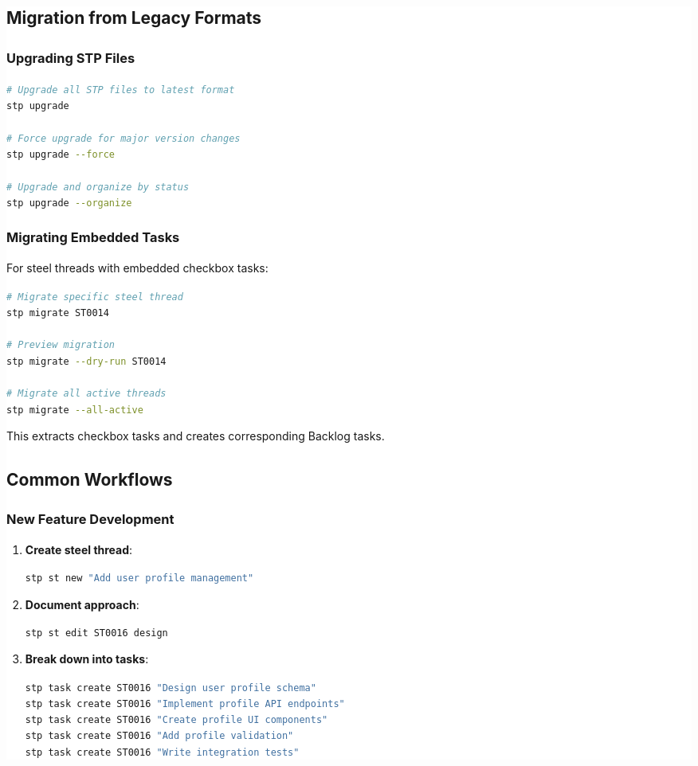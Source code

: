 ## Migration from Legacy Formats

### Upgrading STP Files

```bash
# Upgrade all STP files to latest format
stp upgrade

# Force upgrade for major version changes
stp upgrade --force

# Upgrade and organize by status
stp upgrade --organize
```

### Migrating Embedded Tasks

For steel threads with embedded checkbox tasks:

```bash
# Migrate specific steel thread
stp migrate ST0014

# Preview migration
stp migrate --dry-run ST0014

# Migrate all active threads
stp migrate --all-active
```

This extracts checkbox tasks and creates corresponding Backlog tasks.

## Common Workflows

### New Feature Development

1. **Create steel thread**:

   ```bash
   stp st new "Add user profile management"
   ```

2. **Document approach**:

   ```bash
   stp st edit ST0016 design
   ```

3. **Break down into tasks**:

   ```bash
   stp task create ST0016 "Design user profile schema"
   stp task create ST0016 "Implement profile API endpoints"
   stp task create ST0016 "Create profile UI components"
   stp task create ST0016 "Add profile validation"
   stp task create ST0016 "Write integration tests"
   ```

